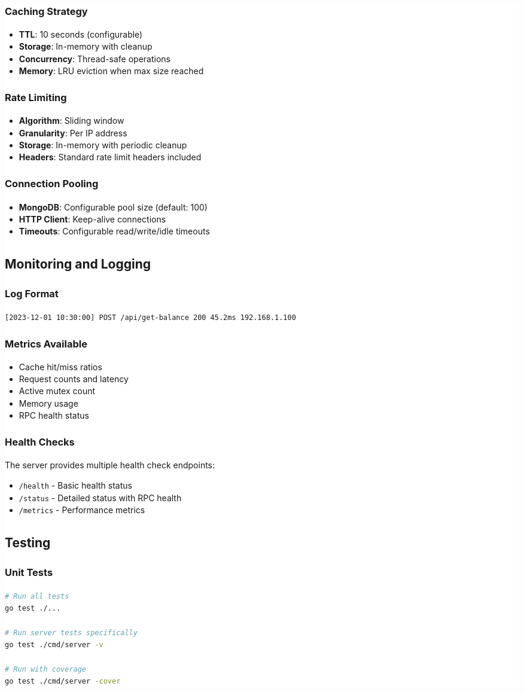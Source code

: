 ### Caching Strategy

- **TTL**: 10 seconds (configurable)
- **Storage**: In-memory with cleanup
- **Concurrency**: Thread-safe operations
- **Memory**: LRU eviction when max size reached

### Rate Limiting

- **Algorithm**: Sliding window
- **Granularity**: Per IP address
- **Storage**: In-memory with periodic cleanup
- **Headers**: Standard rate limit headers included

### Connection Pooling

- **MongoDB**: Configurable pool size (default: 100)
- **HTTP Client**: Keep-alive connections
- **Timeouts**: Configurable read/write/idle timeouts

## Monitoring and Logging

### Log Format

```
[2023-12-01 10:30:00] POST /api/get-balance 200 45.2ms 192.168.1.100
```

### Metrics Available

- Cache hit/miss ratios
- Request counts and latency
- Active mutex count
- Memory usage
- RPC health status

### Health Checks

The server provides multiple health check endpoints:

- `/health` - Basic health status
- `/status` - Detailed status with RPC health
- `/metrics` - Performance metrics

## Testing

### Unit Tests

```bash
# Run all tests
go test ./...

# Run server tests specifically
go test ./cmd/server -v

# Run with coverage
go test ./cmd/server -cover
```
